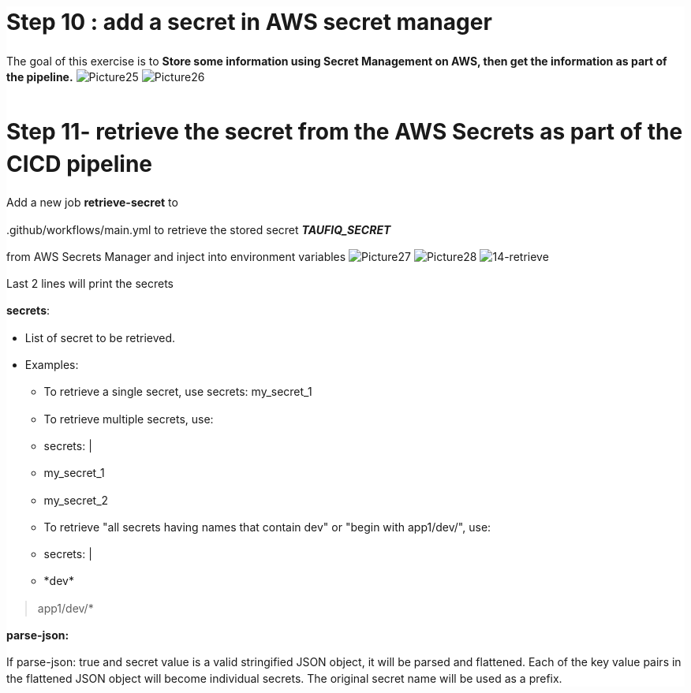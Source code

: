

# Step 10 : add a secret in AWS secret manager

The goal of this exercise is to **Store some information using Secret
Management on AWS, then get the information as part of the pipeline.**
![Picture25](https://github.com/muhammedtaufiq/3.13_assignment/assets/24953052/c11e1ce6-bd8f-4627-bd78-fbde056e250e)
![Picture26](https://github.com/muhammedtaufiq/3.13_assignment/assets/24953052/a3d6d318-8c81-49e1-a0b5-eeeb10a1e3eb)


# Step 11- retrieve the secret from the AWS Secrets as part of the CICD pipeline

Add a new job **retrieve-secret** to

.github/workflows/main.yml to retrieve the stored
secret ***TAUFIQ_SECRET*** 

from AWS Secrets Manager and inject into environment variables
![Picture27](https://github.com/muhammedtaufiq/3.13_assignment/assets/24953052/618cd1b6-1189-443a-9b42-98f019d95093)
![Picture28](https://github.com/muhammedtaufiq/3.13_assignment/assets/24953052/7b0f5dc7-7734-4ed3-8dca-0be51f88b67d)
![14-retrieve](https://github.com/muhammedtaufiq/module_3.15_assignment/assets/24953052/4dde8bb5-af1b-4fa4-ba47-e424152f8855)

Last 2 lines will print the secrets

**secrets**:

-   List of secret to be retrieved.

-   Examples:

    -   To retrieve a single secret, use secrets: my_secret_1

    -   To retrieve multiple secrets, use:

    -   secrets: \|

    -   my_secret_1

    -   my_secret_2

    -   To retrieve \"all secrets having names that contain dev\" or
        \"begin with app1/dev/\", use:

    -   secrets: \|

    -   \*dev\*

> app1/dev/\*

**parse-json:**

If parse-json: true and secret value is a valid stringified JSON object, it will be parsed and flattened. Each of the key value pairs in the flattened JSON object will become individual secrets. The original secret name will be used as a prefix.
